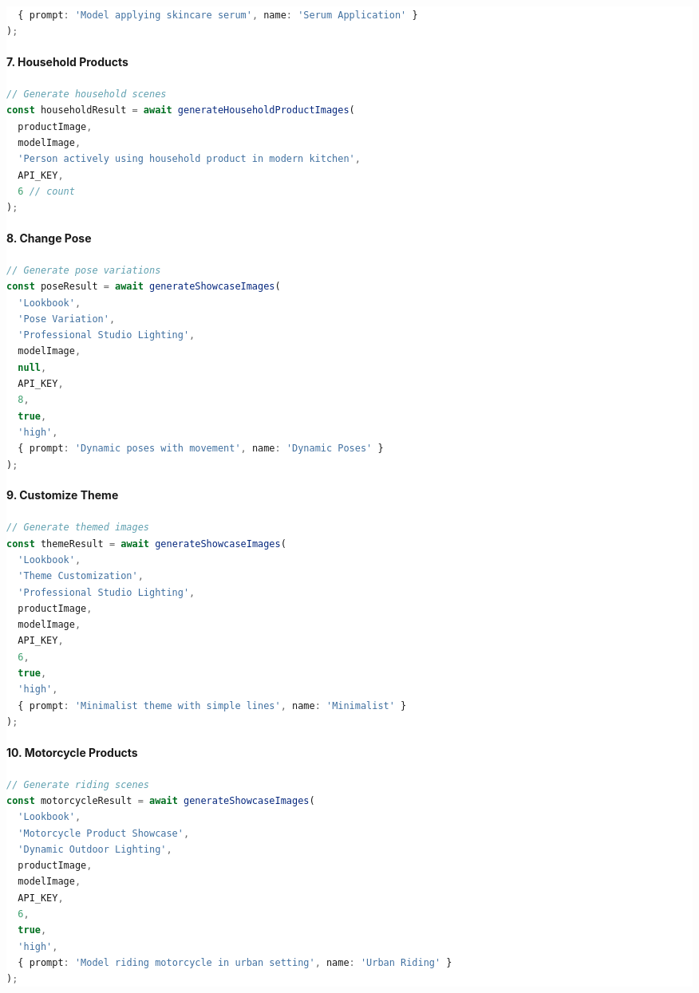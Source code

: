 ```typescript
  { prompt: 'Model applying skincare serum', name: 'Serum Application' }
);
```

#### 7. **Household Products**
```typescript
// Generate household scenes
const householdResult = await generateHouseholdProductImages(
  productImage,
  modelImage,
  'Person actively using household product in modern kitchen',
  API_KEY,
  6 // count
);
```

#### 8. **Change Pose**
```typescript
// Generate pose variations
const poseResult = await generateShowcaseImages(
  'Lookbook',
  'Pose Variation',
  'Professional Studio Lighting',
  modelImage,
  null,
  API_KEY,
  8,
  true,
  'high',
  { prompt: 'Dynamic poses with movement', name: 'Dynamic Poses' }
);
```

#### 9. **Customize Theme**
```typescript
// Generate themed images
const themeResult = await generateShowcaseImages(
  'Lookbook',
  'Theme Customization',
  'Professional Studio Lighting',
  productImage,
  modelImage,
  API_KEY,
  6,
  true,
  'high',
  { prompt: 'Minimalist theme with simple lines', name: 'Minimalist' }
);
```

#### 10. **Motorcycle Products**
```typescript
// Generate riding scenes
const motorcycleResult = await generateShowcaseImages(
  'Lookbook',
  'Motorcycle Product Showcase',
  'Dynamic Outdoor Lighting',
  productImage,
  modelImage,
  API_KEY,
  6,
  true,
  'high',
  { prompt: 'Model riding motorcycle in urban setting', name: 'Urban Riding' }
);
```